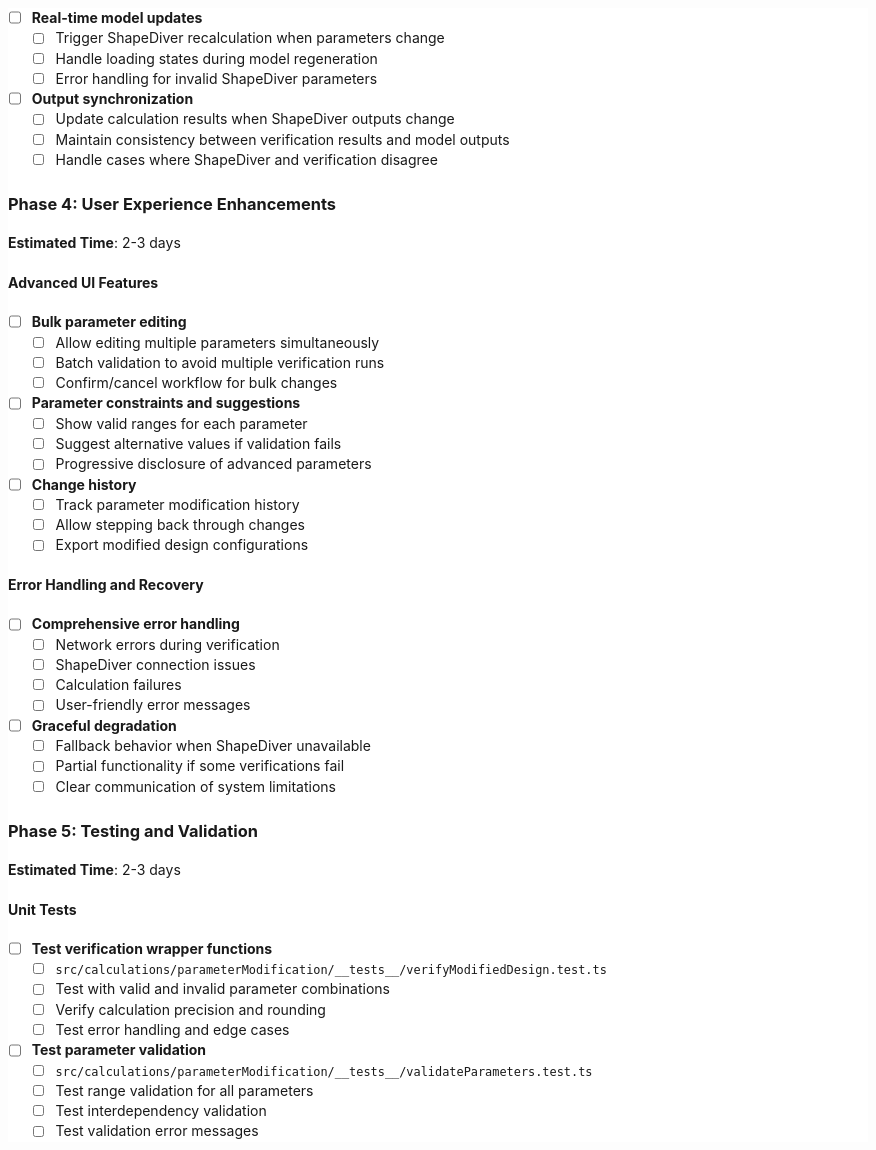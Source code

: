 - [ ] **Real-time model updates**
  - [ ] Trigger ShapeDiver recalculation when parameters change
  - [ ] Handle loading states during model regeneration
  - [ ] Error handling for invalid ShapeDiver parameters

- [ ] **Output synchronization**
  - [ ] Update calculation results when ShapeDiver outputs change
  - [ ] Maintain consistency between verification results and model outputs
  - [ ] Handle cases where ShapeDiver and verification disagree

### Phase 4: User Experience Enhancements
**Estimated Time**: 2-3 days

#### Advanced UI Features
- [ ] **Bulk parameter editing**
  - [ ] Allow editing multiple parameters simultaneously
  - [ ] Batch validation to avoid multiple verification runs
  - [ ] Confirm/cancel workflow for bulk changes

- [ ] **Parameter constraints and suggestions**
  - [ ] Show valid ranges for each parameter
  - [ ] Suggest alternative values if validation fails
  - [ ] Progressive disclosure of advanced parameters

- [ ] **Change history**
  - [ ] Track parameter modification history
  - [ ] Allow stepping back through changes
  - [ ] Export modified design configurations

#### Error Handling and Recovery
- [ ] **Comprehensive error handling**
  - [ ] Network errors during verification
  - [ ] ShapeDiver connection issues
  - [ ] Calculation failures
  - [ ] User-friendly error messages

- [ ] **Graceful degradation**
  - [ ] Fallback behavior when ShapeDiver unavailable
  - [ ] Partial functionality if some verifications fail
  - [ ] Clear communication of system limitations

### Phase 5: Testing and Validation
**Estimated Time**: 2-3 days

#### Unit Tests
- [ ] **Test verification wrapper functions**
  - [ ] `src/calculations/parameterModification/__tests__/verifyModifiedDesign.test.ts`
  - [ ] Test with valid and invalid parameter combinations
  - [ ] Verify calculation precision and rounding
  - [ ] Test error handling and edge cases

- [ ] **Test parameter validation**
  - [ ] `src/calculations/parameterModification/__tests__/validateParameters.test.ts`
  - [ ] Test range validation for all parameters
  - [ ] Test interdependency validation
  - [ ] Test validation error messages
